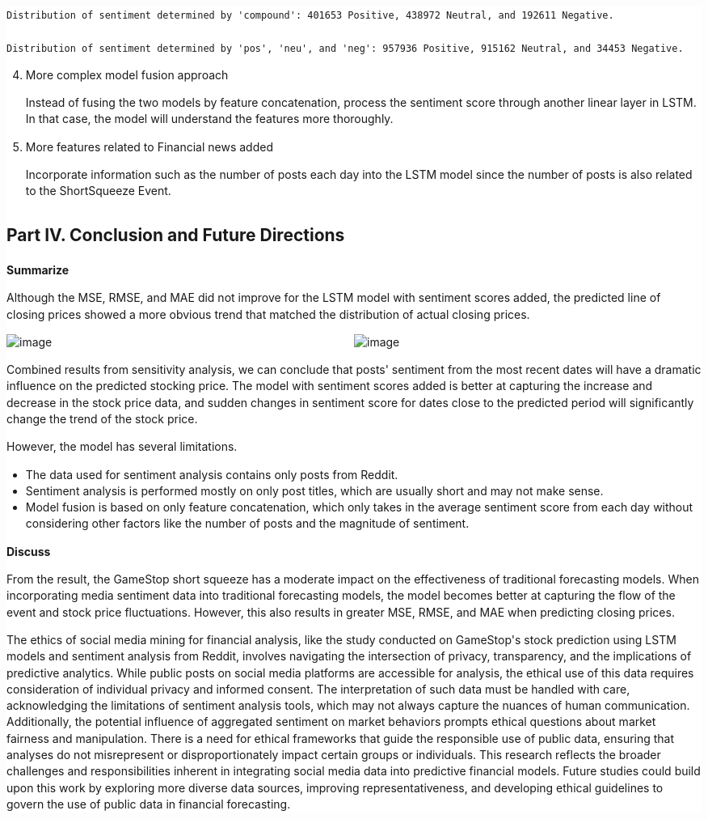     Distribution of sentiment determined by 'compound': 401653 Positive, 438972 Neutral, and 192611 Negative.
  
    Distribution of sentiment determined by 'pos', 'neu', and 'neg': 957936 Positive, 915162 Neutral, and 34453 Negative.

4. More complex model fusion approach

   Instead of fusing the two models by feature concatenation, process the sentiment score through another linear layer in LSTM. In that case, the model will understand the features more thoroughly.

5. More features related to Financial news added

   Incorporate information such as the number of posts each day into the LSTM model since the number of posts is also related to the ShortSqueeze Event.
   

## Part IV. Conclusion and Future Directions

**Summarize**

Although the MSE, RMSE, and MAE did not improve for the LSTM model with sentiment scores added, the predicted line of closing prices showed a more obvious trend that matched the distribution of actual closing prices. 

<div style="display:flex;">
<img alt="image" src="https://github.com/xiaoyuhu16/LLM_Individual_Assignment/assets/108830414/c917f59f-efc5-4497-b308-a9457da797d7" width="50%"><img alt="image" src="https://github.com/xiaoyuhu16/LLM_Individual_Assignment/assets/108830414/7336b205-e8c3-4171-a2d6-20354a0455fb" width="50%">
</div>

Combined results from sensitivity analysis, we can conclude that posts' sentiment from the most recent dates will have a dramatic influence on the predicted stocking price. The model with sentiment scores added is better at capturing the increase and decrease in the stock price data, and sudden changes in sentiment score for dates close to the predicted period will significantly change the trend of the stock price.

However, the model has several limitations.
- The data used for sentiment analysis contains only posts from Reddit.
- Sentiment analysis is performed mostly on only post titles, which are usually short and may not make sense.
- Model fusion is based on only feature concatenation, which only takes in the average sentiment score from each day without considering other factors like the number of posts and the magnitude of sentiment.

**Discuss**

From the result, the GameStop short squeeze has a moderate impact on the effectiveness of traditional forecasting models. When incorporating media sentiment data into traditional forecasting models, the model becomes better at capturing the flow of the event and stock price fluctuations. However, this also results in greater MSE, RMSE, and MAE when predicting closing prices. 

The ethics of social media mining for financial analysis, like the study conducted on GameStop's stock prediction using LSTM models and sentiment analysis from Reddit, involves navigating the intersection of privacy, transparency, and the implications of predictive analytics. While public posts on social media platforms are accessible for analysis, the ethical use of this data requires consideration of individual privacy and informed consent. The interpretation of such data must be handled with care, acknowledging the limitations of sentiment analysis tools, which may not always capture the nuances of human communication. Additionally, the potential influence of aggregated sentiment on market behaviors prompts ethical questions about market fairness and manipulation. There is a need for ethical frameworks that guide the responsible use of public data, ensuring that analyses do not misrepresent or disproportionately impact certain groups or individuals. This research reflects the broader challenges and responsibilities inherent in integrating social media data into predictive financial models. Future studies could build upon this work by exploring more diverse data sources, improving representativeness, and developing ethical guidelines to govern the use of public data in financial forecasting.
